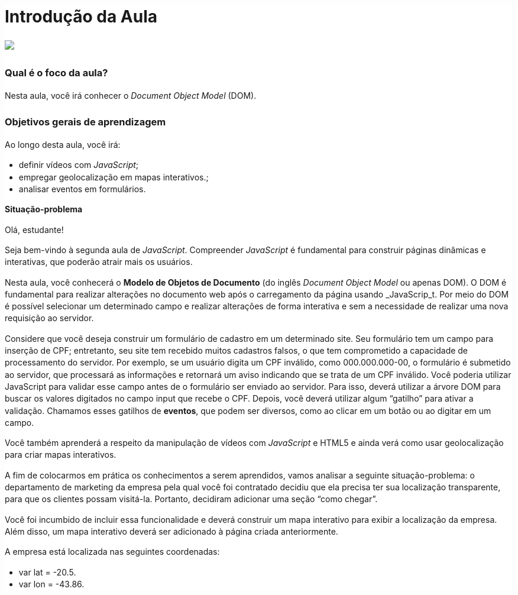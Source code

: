 # **Introdução da Aula**

[![](https://ampli-images.s3.amazonaws.com/production/74e82df0-da03-4248-9c9c-6a4a8b2e18d8/original)](https://ampli-images.s3.amazonaws.com/production/74e82df0-da03-4248-9c9c-6a4a8b2e18d8/original)

### **Qual é o foco da aula?**

Nesta aula, você irá conhecer o _Document Object Model_ (DOM).

### **Objetivos gerais de aprendizagem**

Ao longo desta aula, você irá:

- definir vídeos com _JavaScript_;
- empregar geolocalização em mapas interativos.;
- analisar eventos em formulários.

**Situação-problema**

Olá, estudante!

Seja bem-vindo à segunda aula de _JavaScript_. Compreender _JavaScript_ é fundamental para construir páginas dinâmicas e interativas, que poderão atrair mais os usuários.

Nesta aula, você conhecerá o **Modelo de Objetos de Documento** (do inglês _Document Object Model_ ou apenas DOM). O DOM é fundamental para realizar alterações no documento web após o carregamento da página usando _JavaScrip_t. Por meio do DOM é possível selecionar um determinado campo e realizar alterações de forma interativa e sem a necessidade de realizar uma nova requisição ao servidor.

Considere que você deseja construir um formulário de cadastro em um determinado site. Seu formulário tem um campo para inserção de CPF; entretanto, seu site tem recebido muitos cadastros falsos, o que tem comprometido a capacidade de processamento do servidor. Por exemplo, se um usuário digita um CPF inválido, como 000.000.000-00, o formulário é submetido ao servidor, que processará as informações e retornará um aviso indicando que se trata de um CPF inválido. Você poderia utilizar JavaScript para validar esse campo antes de o formulário ser enviado ao servidor. Para isso, deverá utilizar a árvore DOM para buscar os valores digitados no campo input que recebe o CPF. Depois, você deverá utilizar algum “gatilho” para ativar a validação. Chamamos esses gatilhos de **eventos**, que podem ser diversos, como ao clicar em um botão ou ao digitar em um campo.

Você também aprenderá a respeito da manipulação de vídeos com _JavaScript_ e HTML5 e ainda verá como usar geolocalização para criar mapas interativos.

A fim de colocarmos em prática os conhecimentos a serem aprendidos, vamos analisar a seguinte situação-problema: o departamento de marketing da empresa pela qual você foi contratado decidiu que ela precisa ter sua localização transparente, para que os clientes possam visitá-la. Portanto, decidiram adicionar uma seção “como chegar”.

Você foi incumbido de incluir essa funcionalidade e deverá construir um mapa interativo para exibir a localização da empresa. Além disso, um mapa interativo deverá ser adicionado à página criada anteriormente.

A empresa está localizada nas seguintes coordenadas:

- var lat = -20.5.
- var lon = -43.86.

